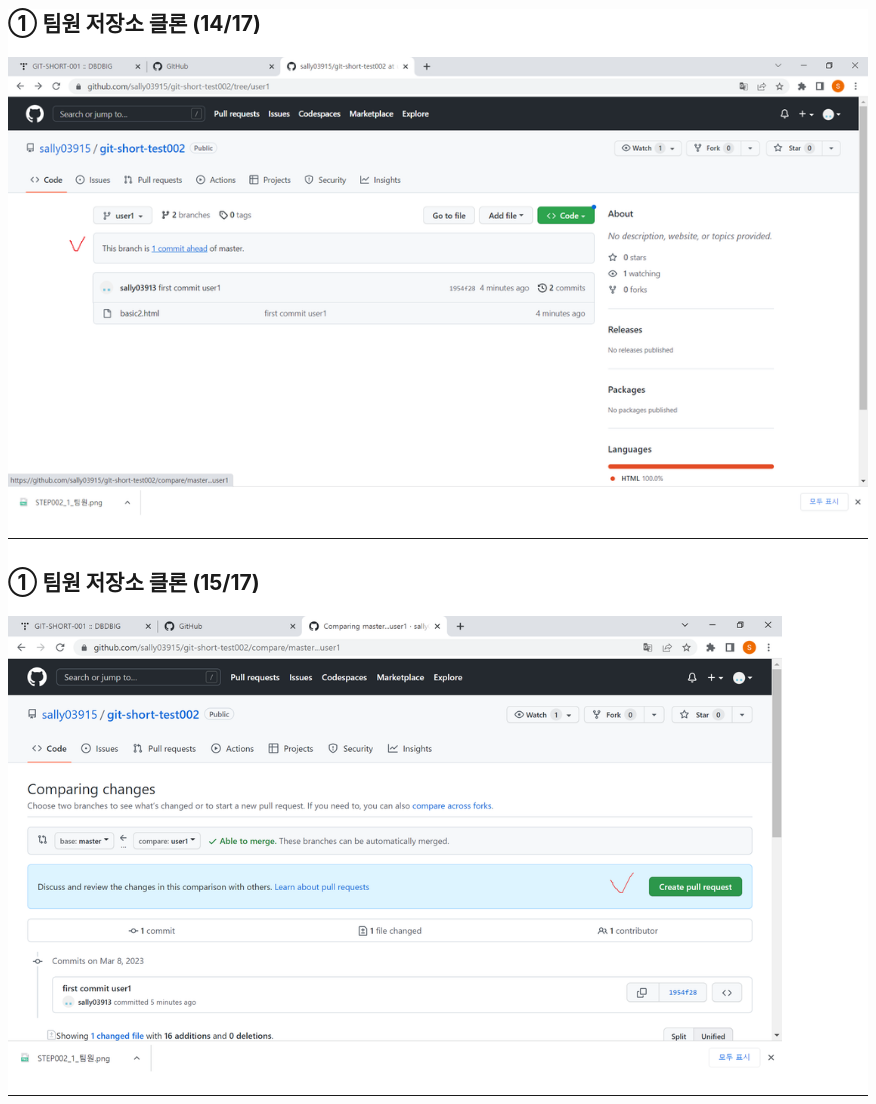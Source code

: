 
## ① 팀원 저장소 클론 (14/17)  
<img src="./images_collaboration/STEP002_18.png" alt="STEP002_18" width="100%"/>

---

## ① 팀원 저장소 클론 (15/17)  
<img src="./images_collaboration/STEP002_19.png" alt="STEP002_19" width="90%"/>

---
